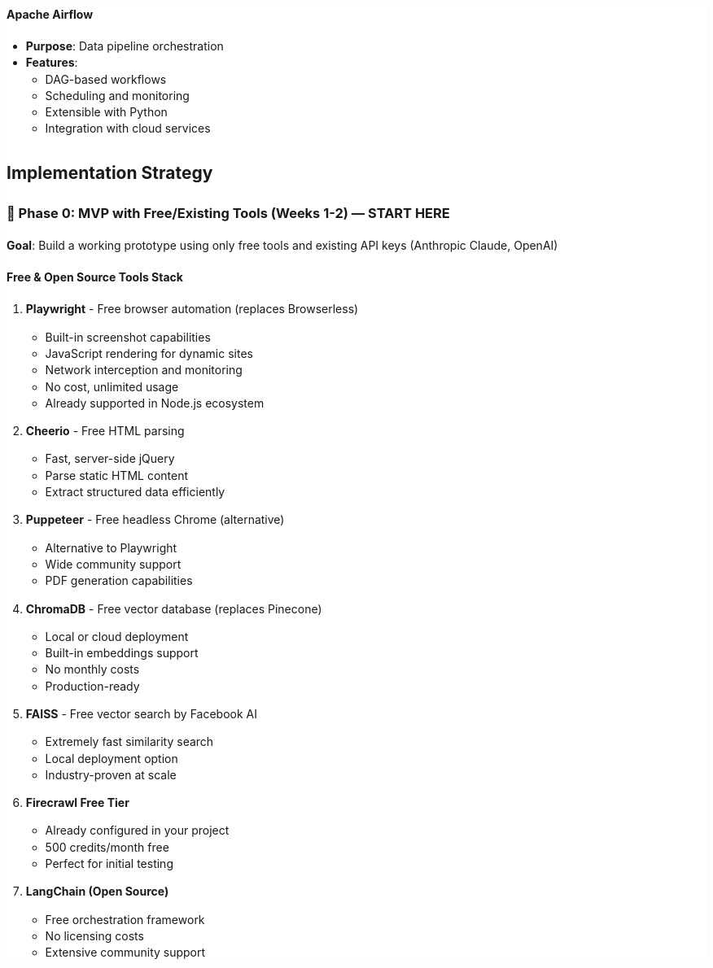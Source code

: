 #### **Apache Airflow**
- **Purpose**: Data pipeline orchestration
- **Features**:
  - DAG-based workflows
  - Scheduling and monitoring
  - Extensible with Python
  - Integration with cloud services

## Implementation Strategy

### 🎯 Phase 0: MVP with Free/Existing Tools (Weeks 1-2) — **START HERE**

**Goal**: Build a working prototype using only free tools and existing API keys (Anthropic Claude, OpenAI)

#### Free & Open Source Tools Stack
1. **Playwright** - Free browser automation (replaces Browserless)
   - Built-in screenshot capabilities
   - JavaScript rendering for dynamic sites
   - Network interception and monitoring
   - No cost, unlimited usage
   - Already supported in Node.js ecosystem

2. **Cheerio** - Free HTML parsing
   - Fast, server-side jQuery
   - Parse static HTML content
   - Extract structured data efficiently

3. **Puppeteer** - Free headless Chrome (alternative)
   - Alternative to Playwright
   - Wide community support
   - PDF generation capabilities

4. **ChromaDB** - Free vector database (replaces Pinecone)
   - Local or cloud deployment
   - Built-in embeddings support
   - No monthly costs
   - Production-ready

5. **FAISS** - Free vector search by Facebook AI
   - Extremely fast similarity search
   - Local deployment option
   - Industry-proven at scale

6. **Firecrawl Free Tier**
   - Already configured in your project
   - 500 credits/month free
   - Perfect for initial testing

7. **LangChain (Open Source)**
   - Free orchestration framework
   - No licensing costs
   - Extensive community support
